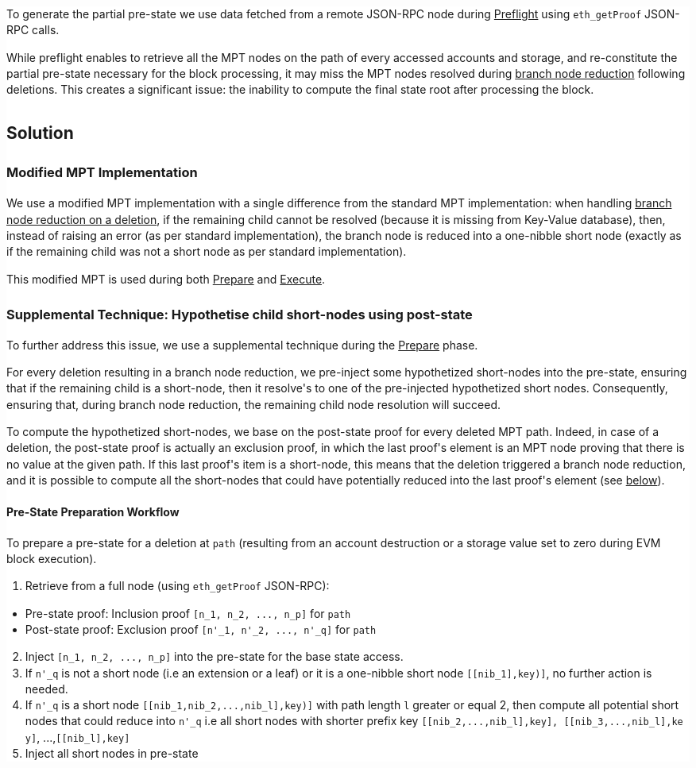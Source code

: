 To generate the partial pre-state we use data fetched from a remote JSON-RPC node during [Preflight](prover-input-generation.md#step-1-preflight) using `eth_getProof` JSON-RPC calls. 

While preflight enables to retrieve all the MPT nodes on the path of every accessed accounts and storage, and re-constitute the partial pre-state necessary for the block processing, it may miss the MPT nodes resolved during [branch node reduction](#branch-node-reduction) following deletions. This creates a significant issue: the inability to compute the final state root after processing the block.

## Solution

### Modified MPT Implementation

We use a modified MPT implementation with a single difference from the standard MPT implementation: when handling [branch node reduction on a deletion](#branch-node-reduction), if the remaining child cannot be resolved (because it is missing from Key-Value database), then, instead of raising an error (as per standard implementation), the branch node is reduced into a one-nibble short node (exactly as if the remaining child was not a short node as per standard implementation).

This modified MPT is used during both [Prepare](prover-input-generation.md#step-2-prepare) and [Execute](prover-input-generation.md#step-3-execute).

### Supplemental Technique: Hypothetise child short-nodes using post-state

To further address this issue, we use a supplemental technique during the [Prepare](prover-input-generation.md#step-2-prepare) phase. 

For every deletion resulting in a branch node reduction, we pre-inject some hypothetized short-nodes into the pre-state, ensuring that if the remaining child is a short-node, then it resolve's to one of the pre-injected hypothetized short nodes. Consequently, ensuring that, during branch node reduction, the remaining child node resolution will succeed.

To compute the hypothetized short-nodes, we base on the post-state proof for every deleted MPT path. Indeed, in case of a deletion, the post-state proof is actually an exclusion proof, in which the last proof's element is an MPT node proving that there is no value at the given path. If this last proof's item is a short-node, this means that the deletion triggered a branch node reduction, and it is possible to compute all the short-nodes that could have potentially reduced into the last proof's element (see [below](#pre-state-preparation-workflow)).

#### Pre-State Preparation Workflow

To prepare a pre-state for a deletion at `path` (resulting from an account destruction or a storage value set to zero during EVM block execution).

1. Retrieve from a full node (using `eth_getProof` JSON-RPC):

- Pre-state proof: Inclusion proof `[n_1, n_2, ..., n_p]` for `path`
- Post-state proof: Exclusion proof `[n'_1, n'_2, ..., n'_q]` for `path`

2. Inject `[n_1, n_2, ..., n_p]` into the pre-state for the base state access.
3. If `n'_q` is not a short node (i.e an extension or a leaf) or it is a one-nibble short node `[[nib_1],key)]`, no further action is needed.
4. If `n'_q` is a short node `[[nib_1,nib_2,...,nib_l],key)]` with path length `l` greater or equal 2, then compute all potential short nodes that could reduce into `n'_q` i.e all short nodes with shorter prefix key `[[nib_2,...,nib_l],key], [[nib_3,...,nib_l],key]`, ...,`[[nib_l],key]`
5. Inject all short nodes in pre-state
